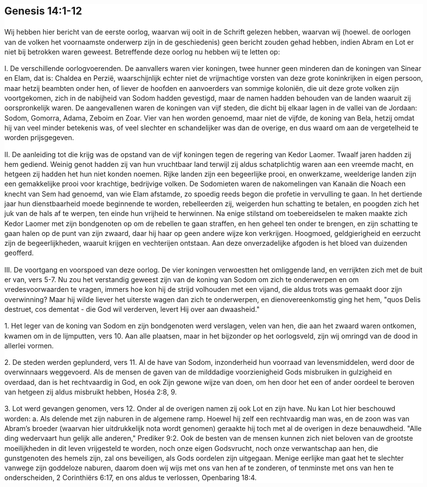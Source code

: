 ## Genesis 14:1-12

Wij hebben hier bericht van de eerste oorlog, waarvan wij ooit in de Schrift gelezen hebben, waarvan wij (hoewel. de oorlogen van de volken het voornaamste onderwerp zijn in de geschiedenis) geen bericht zouden gehad hebben, indien Abram en Lot er niet bij betrokken waren geweest. Betreffende deze oorlog nu hebben wij te letten op:

I. De verschillende oorlogvoerenden. De aanvallers waren vier koningen, twee hunner geen minderen dan de koningen van Sinear en Elam, dat is: Chaldea en Perzië, waarschijnlijk echter niet de vrijmachtige vorsten van deze grote koninkrijken in eigen persoon, maar hetzij beambten onder hen, of liever de hoofden en aanvoerders van sommige koloniën, die uit deze grote volken zijn voortgekomen, zich in de nabijheid van Sodom hadden gevestigd, maar de namen hadden behouden van de landen waaruit zij oorspronkelijk waren. De aangevallenen waren de koningen van vijf steden, die dicht bij elkaar lagen in de vallei van de Jordaan: Sodom, Gomorra, Adama, Zeboim en Zoar. Vier van hen worden genoemd, maar niet de vijfde, de koning van Bela, hetzij omdat hij van veel minder betekenis was, of veel slechter en schandelijker was dan de overige, en dus waard om aan de vergetelheid te worden prijsgegeven.

II. De aanleiding tot die krijg was de opstand van de vijf koningen tegen de regering van Kedor Laomer. Twaalf jaren hadden zij hem gediend. Weinig genot hadden zij van hun vruchtbaar land terwijl zij aldus schatplichtig waren aan een vreemde macht, en hetgeen zij hadden het hun niet konden noemen. Rijke landen zijn een begeerlijke prooi, en onwerkzame, weelderige landen zijn een gemakkelijke prooi voor krachtige, bedrijvige volken. De Sodomieten waren de nakomelingen van Kanaän die Noach een knecht van Sem had genoemd, van wie Elam afstamde, zo spoedig reeds begon die profetie in vervulling te gaan. In het dertiende jaar hun dienstbaarheid moede beginnende te worden, rebelleerden zij, weigerden hun schatting te betalen, en poogden zich het juk van de hals af te werpen, ten einde hun vrijheid te herwinnen. Na enige stilstand om toebereidselen te maken maakte zich Kedor Laomer met zijn bondgenoten op om de rebellen te gaan straffen, en hen geheel ten onder te brengen, en zijn schatting te gaan halen op de punt van zijn zwaard, daar hij haar op geen andere wijze kon verkrijgen. Hoogmoed, geldgierigheid en eerzucht zijn de begeerlijkheden, waaruit krijgen en vechterijen ontstaan. Aan deze onverzadelijke afgoden is het bloed van duizenden geofferd.

III. De voortgang en voorspoed van deze oorlog. De vier koningen verwoestten het omliggende land, en verrijkten zich met de buit er van, vers 5-7. Nu zou het verstandig geweest zijn van de koning van Sodom om zich te onderwerpen en om vredesvoorwaarden te vragen, immers hoe kon hij de strijd volhouden met een vijand, die aldus trots was gemaakt door zijn overwinning? Maar hij wilde liever het uiterste wagen dan zich te onderwerpen, en dienovereenkomstig ging het hem, "quos Delis destruet, cos dementat - die God wil verderven, levert Hij over aan dwaasheid." 

1\. Het leger van de koning van Sodom en zijn bondgenoten werd verslagen, velen van hen, die aan het zwaard waren ontkomen, kwamen om in de lijmputten, vers 10. Aan alle plaatsen, maar in het bijzonder op het oorlogsveld, zijn wij omringd van de dood in allerlei vormen.

2\. De steden werden geplunderd, vers 11. Al de have van Sodom, inzonderheid hun voorraad van levensmiddelen, werd door de overwinnaars weggevoerd. Als de mensen de gaven van de milddadige voorzienigheid Gods misbruiken in gulzigheid en overdaad, dan is het rechtvaardig in God, en ook Zijn gewone wijze van doen, om hen door het een of ander oordeel te beroven van hetgeen zij aldus misbruikt hebben, Hoséa 2:8, 9.

3\. Lot werd gevangen genomen, vers 12. Onder al de overigen namen zij ook Lot en zijn have. Nu kan Lot hier beschouwd worden:
a. Als delende met zijn naburen in de algemene ramp. Hoewel hij zelf een rechtvaardig man was, en de zoon was van Abram’s broeder (waarvan hier uitdrukkelijk nota wordt genomen) geraakte hij toch met al de overigen in deze benauwdheid. "Alle ding wedervaart hun gelijk alle anderen," Prediker 9:2. Ook de besten van de mensen kunnen zich niet beloven van de grootste moeilijkheden in dit leven vrijgesteld te worden, noch onze eigen Godsvrucht, noch onze verwantschap aan hen, die gunstgenoten des hemels zijn, zal ons beveiligen, als Gods oordelen zijn uitgegaan. Menige eerlijke man gaat het te slechter vanwege zijn goddeloze naburen, daarom doen wij wijs met ons van hen af te zonderen, of tenminste met ons van hen te onderscheiden, 2 Corinthiërs 6:17, en ons aldus te verlossen, Openbaring 18:4.